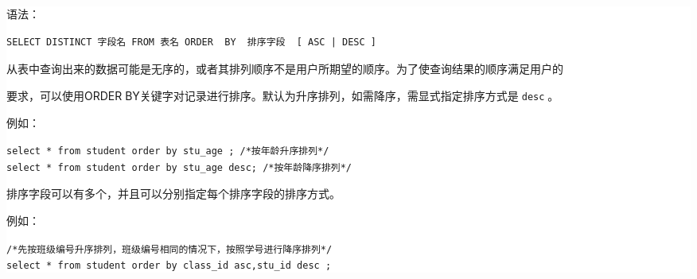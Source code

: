语法：

```mysql
SELECT DISTINCT 字段名 FROM 表名 ORDER  BY  排序字段  [ ASC | DESC ]
```



从表中查询出来的数据可能是无序的，或者其排列顺序不是用户所期望的顺序。为了使查询结果的顺序满足用户的

要求，可以使用ORDER BY关键字对记录进行排序。默认为升序排列，如需降序，需显式指定排序方式是 `desc` 。

例如：

```mysql
select * from student order by stu_age ; /*按年龄升序排列*/
select * from student order by stu_age desc; /*按年龄降序排列*/
```



排序字段可以有多个，并且可以分别指定每个排序字段的排序方式。

例如：

```mysql
/*先按班级编号升序排列，班级编号相同的情况下，按照学号进行降序排列*/
select * from student order by class_id asc,stu_id desc ; 
```